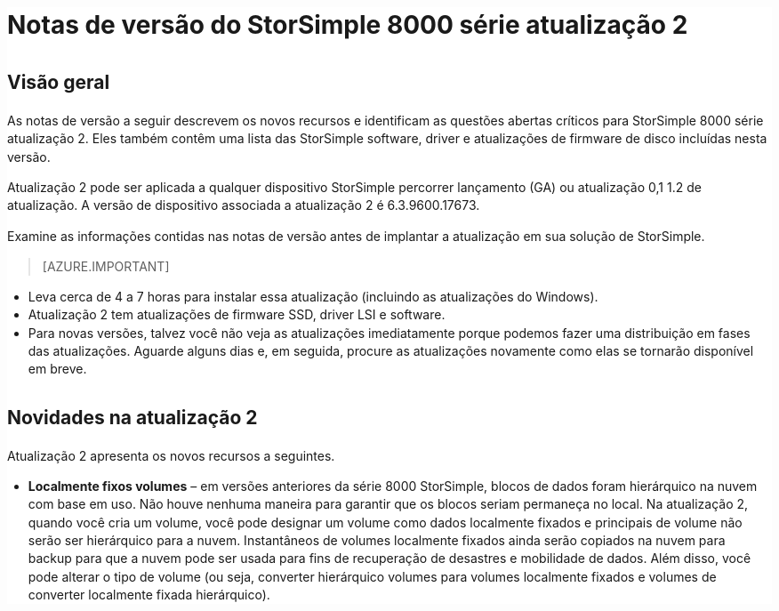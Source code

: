 <properties 
   pageTitle="Notas de versão do StorSimple 8000 série atualização 2 | Microsoft Azure"
   description="Descreve os novos recursos, problemas e soluções alternativas para StorSimple 8000 série atualização 2."
   services="storsimple"
   documentationCenter="NA"
   authors="SharS"
   manager="carmonm"
   editor="" />
 <tags 
   ms.service="storsimple"
   ms.devlang="NA"
   ms.topic="article"
   ms.tgt_pltfrm="NA"
   ms.workload="TBD"
   ms.date="05/24/2016"
   ms.author="v-sharos" />

# <a name="storsimple-8000-series-update-2-release-notes"></a>Notas de versão do StorSimple 8000 série atualização 2  

## <a name="overview"></a>Visão geral

As notas de versão a seguir descrevem os novos recursos e identificam as questões abertas críticos para StorSimple 8000 série atualização 2. Eles também contêm uma lista das StorSimple software, driver e atualizações de firmware de disco incluídas nesta versão. 

Atualização 2 pode ser aplicada a qualquer dispositivo StorSimple percorrer lançamento (GA) ou atualização 0,1 1.2 de atualização. A versão de dispositivo associada a atualização 2 é 6.3.9600.17673.

Examine as informações contidas nas notas de versão antes de implantar a atualização em sua solução de StorSimple.

>[AZURE.IMPORTANT]
> 
- Leva cerca de 4 a 7 horas para instalar essa atualização (incluindo as atualizações do Windows). 
- Atualização 2 tem atualizações de firmware SSD, driver LSI e software.
- Para novas versões, talvez você não veja as atualizações imediatamente porque podemos fazer uma distribuição em fases das atualizações. Aguarde alguns dias e, em seguida, procure as atualizações novamente como elas se tornarão disponível em breve.


## <a name="whats-new-in-update-2"></a>Novidades na atualização 2

Atualização 2 apresenta os novos recursos a seguintes.

- **Localmente fixos volumes** – em versões anteriores da série 8000 StorSimple, blocos de dados foram hierárquico na nuvem com base em uso. Não houve nenhuma maneira para garantir que os blocos seriam permaneça no local. Na atualização 2, quando você cria um volume, você pode designar um volume como dados localmente fixados e principais de volume não serão ser hierárquico para a nuvem. Instantâneos de volumes localmente fixados ainda serão copiados na nuvem para backup para que a nuvem pode ser usada para fins de recuperação de desastres e mobilidade de dados. Além disso, você pode alterar o tipo de volume (ou seja, converter hierárquico volumes para volumes localmente fixados e volumes de converter localmente fixada hierárquico). 
